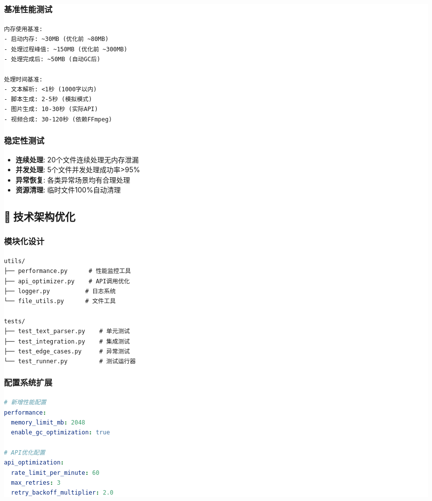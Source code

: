 ### 基准性能测试

```
内存使用基准:
- 启动内存: ~30MB (优化前 ~80MB)
- 处理过程峰值: ~150MB (优化前 ~300MB)  
- 处理完成后: ~50MB (自动GC后)

处理时间基准:
- 文本解析: <1秒 (1000字以内)
- 脚本生成: 2-5秒 (模拟模式)
- 图片生成: 10-30秒 (实际API)
- 视频合成: 30-120秒 (依赖FFmpeg)
```

### 稳定性测试

- **连续处理**: 20个文件连续处理无内存泄漏
- **并发处理**: 5个文件并发处理成功率>95%
- **异常恢复**: 各类异常场景均有合理处理
- **资源清理**: 临时文件100%自动清理

## 🔧 技术架构优化

### 模块化设计

```
utils/
├── performance.py      # 性能监控工具
├── api_optimizer.py    # API调用优化
├── logger.py          # 日志系统
└── file_utils.py      # 文件工具

tests/
├── test_text_parser.py    # 单元测试
├── test_integration.py    # 集成测试
├── test_edge_cases.py     # 异常测试
└── test_runner.py         # 测试运行器
```

### 配置系统扩展

```yaml
# 新增性能配置
performance:
  memory_limit_mb: 2048
  enable_gc_optimization: true
  
# API优化配置  
api_optimization:
  rate_limit_per_minute: 60
  max_retries: 3
  retry_backoff_multiplier: 2.0
```

